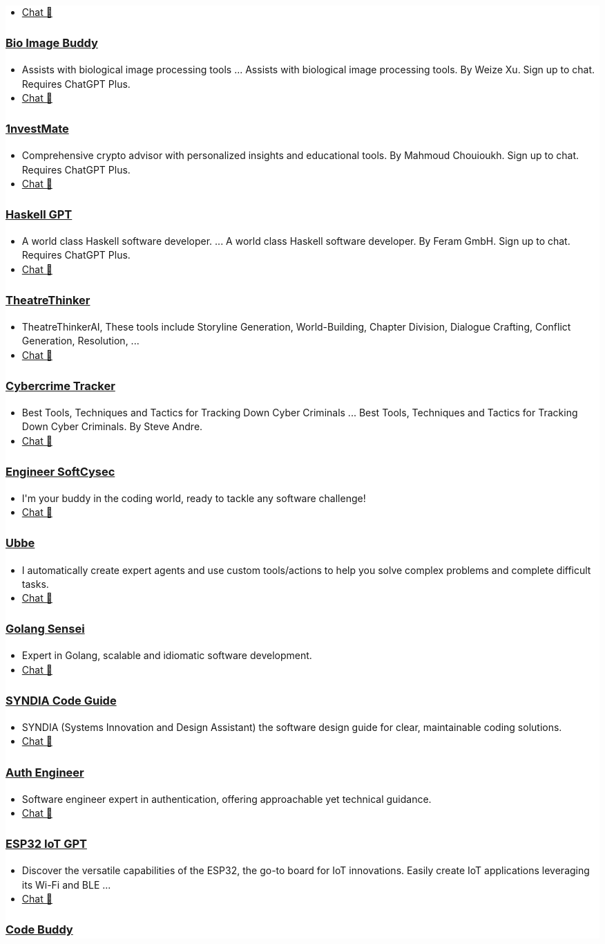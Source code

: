  - [Chat 💬](https://chat.openai.com/g/g-9NYx45OPP-gpt-optimizer)
### [Bio Image Buddy](https://chat.openai.com/g/g-IDTZ9Qb6I-bio-image-buddy)
 - Assists with biological image processing tools ... Assists with biological image processing tools. By Weize Xu. Sign up to chat. Requires ChatGPT Plus.
 - [Chat 💬](https://chat.openai.com/g/g-IDTZ9Qb6I-bio-image-buddy)
### [1nvestMate](https://chat.openai.com/g/g-GXxHduFy0-1nvestmate)
 - Comprehensive crypto advisor with personalized insights and educational tools. By Mahmoud Chouioukh. Sign up to chat. Requires ChatGPT Plus.
 - [Chat 💬](https://chat.openai.com/g/g-GXxHduFy0-1nvestmate)
### [Haskell GPT](https://chat.openai.com/g/g-wMbcgEmGg-haskell-gpt)
 - A world class Haskell software developer. ... A world class Haskell software developer. By Feram GmbH. Sign up to chat. Requires ChatGPT Plus.
 - [Chat 💬](https://chat.openai.com/g/g-wMbcgEmGg-haskell-gpt)
### [TheatreThinker](https://chat.openai.com/g/g-OwEMZTNyj-theatrethinker)
 - TheatreThinkerAI, These tools include Storyline Generation, World-Building, Chapter Division, Dialogue Crafting, Conflict Generation, Resolution, ...
 - [Chat 💬](https://chat.openai.com/g/g-OwEMZTNyj-theatrethinker)
### [Cybercrime Tracker](https://chat.openai.com/g/g-qbW4XNs80-cybercrime-tracker)
 - Best Tools, Techniques and Tactics for Tracking Down Cyber Criminals ... Best Tools, Techniques and Tactics for Tracking Down Cyber Criminals. By Steve Andre.
 - [Chat 💬](https://chat.openai.com/g/g-qbW4XNs80-cybercrime-tracker)
### [Engineer SoftCysec](https://chat.openai.com/g/g-TKxp19cHs-engineer-softcysec)
 - I'm your buddy in the coding world, ready to tackle any software challenge!
 - [Chat 💬](https://chat.openai.com/g/g-TKxp19cHs-engineer-softcysec)
### [Ubbe](https://chat.openai.com/g/g-OSgfhqq0N-ubbe)
 - I automatically create expert agents and use custom tools/actions to help you solve complex problems and complete difficult tasks.
 - [Chat 💬](https://chat.openai.com/g/g-OSgfhqq0N-ubbe)
### [Golang Sensei](https://chat.openai.com/g/g-9I0bJILab-golang-sensei)
 - Expert in Golang, scalable and idiomatic software development.
 - [Chat 💬](https://chat.openai.com/g/g-9I0bJILab-golang-sensei)
### [SYNDIA Code Guide](https://chat.openai.com/g/g-ktCQOWZXi-syndia-code-guide)
 - SYNDIA (Systems Innovation and Design Assistant) the software design guide for clear, maintainable coding solutions.
 - [Chat 💬](https://chat.openai.com/g/g-ktCQOWZXi-syndia-code-guide)
### [Auth Engineer](https://chat.openai.com/g/g-VSbj8p6zv-auth-engineer)
 - Software engineer expert in authentication, offering approachable yet technical guidance.
 - [Chat 💬](https://chat.openai.com/g/g-VSbj8p6zv-auth-engineer)
### [ESP32 IoT GPT](https://chat.openai.com/g/g-mZV5yksrt-esp32-iot-gpt)
 - Discover the versatile capabilities of the ESP32, the go-to board for IoT innovations. Easily create IoT applications leveraging its Wi-Fi and BLE ...
 - [Chat 💬](https://chat.openai.com/g/g-mZV5yksrt-esp32-iot-gpt)
### [Code Buddy](https://chat.openai.com/g/g-T53DFjeSI-code-buddy)